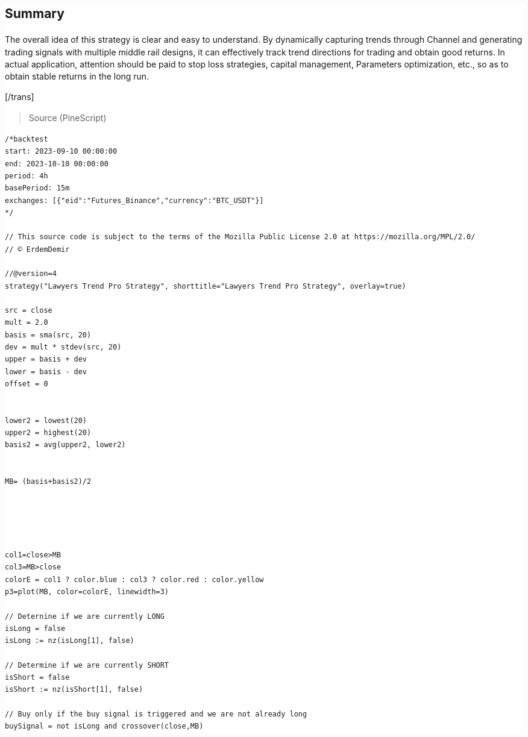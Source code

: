 ## Summary

The overall idea of this strategy is clear and easy to understand. By dynamically capturing trends through Channel and generating trading signals with multiple middle rail designs, it can effectively track trend directions for trading and obtain good returns. In actual application, attention should be paid to stop loss strategies, capital management, Parameters optimization, etc., so as to obtain stable returns in the long run.

[/trans]



> Source (PineScript)

``` pinescript
/*backtest
start: 2023-09-10 00:00:00
end: 2023-10-10 00:00:00
period: 4h
basePeriod: 15m
exchanges: [{"eid":"Futures_Binance","currency":"BTC_USDT"}]
*/

// This source code is subject to the terms of the Mozilla Public License 2.0 at https://mozilla.org/MPL/2.0/
// © ErdemDemir

//@version=4
strategy("Lawyers Trend Pro Strategy", shorttitle="Lawyers Trend Pro Strategy", overlay=true)

src = close
mult = 2.0
basis = sma(src, 20)
dev = mult * stdev(src, 20)
upper = basis + dev
lower = basis - dev
offset = 0


lower2 = lowest(20)
upper2 = highest(20)
basis2 = avg(upper2, lower2)


MB= (basis+basis2)/2





col1=close>MB
col3=MB>close
colorE = col1 ? color.blue : col3 ? color.red : color.yellow
p3=plot(MB, color=colorE, linewidth=3)

// Deternine if we are currently LONG
isLong = false
isLong := nz(isLong[1], false)

// Determine if we are currently SHORT
isShort = false
isShort := nz(isShort[1], false)

// Buy only if the buy signal is triggered and we are not already long
buySignal = not isLong and crossover(close,MB)
```
